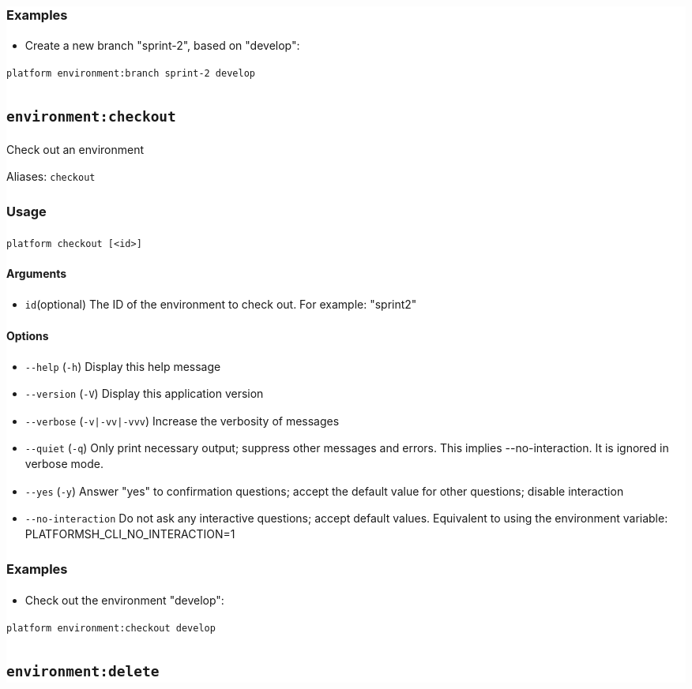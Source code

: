 ### Examples

* Create a new branch "sprint-2", based on "develop":
```
platform environment:branch sprint-2 develop
```

## `environment:checkout`

Check out an environment

Aliases: `checkout`

### Usage

```
platform checkout [<id>]
```

#### Arguments

* `id`(optional)
  The ID of the environment to check out. For example: "sprint2"

#### Options

* `--help` (`-h`)
  Display this help message

* `--version` (`-V`)
  Display this application version

* `--verbose` (`-v|-vv|-vvv`)
  Increase the verbosity of messages

* `--quiet` (`-q`)
  Only print necessary output; suppress other messages and errors. This implies --no-interaction. It is ignored in verbose mode.

* `--yes` (`-y`)
  Answer "yes" to confirmation questions; accept the default value for other questions; disable interaction

* `--no-interaction`
  Do not ask any interactive questions; accept default values. Equivalent to using the environment variable: PLATFORMSH_CLI_NO_INTERACTION=1

### Examples

* Check out the environment "develop":
```
platform environment:checkout develop
```

## `environment:delete`
